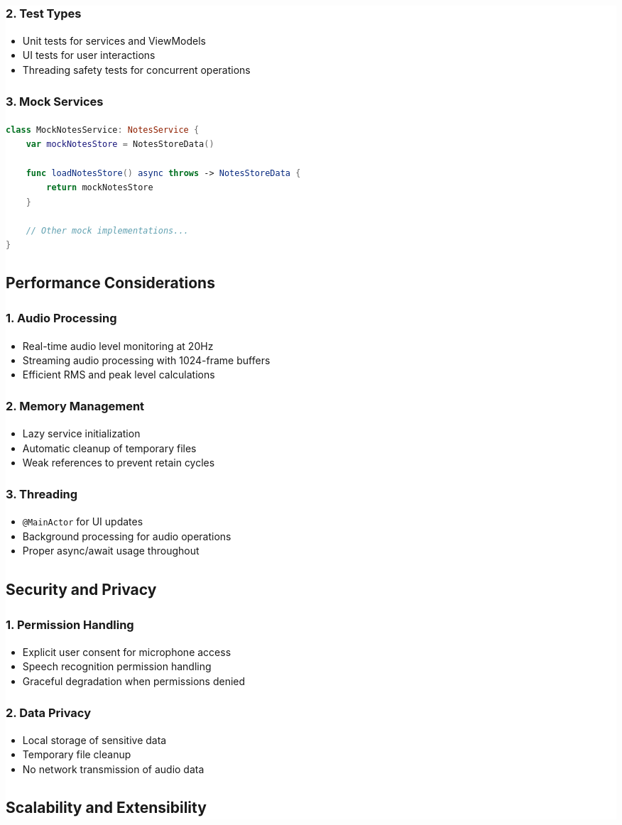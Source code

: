 ### 2. Test Types
- Unit tests for services and ViewModels
- UI tests for user interactions
- Threading safety tests for concurrent operations

### 3. Mock Services
```swift
class MockNotesService: NotesService {
    var mockNotesStore = NotesStoreData()
    
    func loadNotesStore() async throws -> NotesStoreData {
        return mockNotesStore
    }
    
    // Other mock implementations...
}
```

## Performance Considerations

### 1. Audio Processing
- Real-time audio level monitoring at 20Hz
- Streaming audio processing with 1024-frame buffers
- Efficient RMS and peak level calculations

### 2. Memory Management
- Lazy service initialization
- Automatic cleanup of temporary files
- Weak references to prevent retain cycles

### 3. Threading
- `@MainActor` for UI updates
- Background processing for audio operations
- Proper async/await usage throughout

## Security and Privacy

### 1. Permission Handling
- Explicit user consent for microphone access
- Speech recognition permission handling
- Graceful degradation when permissions denied

### 2. Data Privacy
- Local storage of sensitive data
- Temporary file cleanup
- No network transmission of audio data

## Scalability and Extensibility
